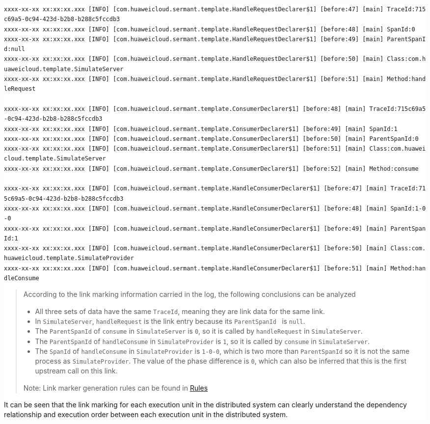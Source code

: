 ```日志
xxxx-xx-xx xx:xx:xx.xxx [INFO] [com.huaweicloud.sermant.template.HandleRequestDeclarer$1] [before:47] [main] TraceId:715c69a5-0c94-423d-b2b8-b288c5fccdb3
xxxx-xx-xx xx:xx:xx.xxx [INFO] [com.huaweicloud.sermant.template.HandleRequestDeclarer$1] [before:48] [main] SpanId:0
xxxx-xx-xx xx:xx:xx.xxx [INFO] [com.huaweicloud.sermant.template.HandleRequestDeclarer$1] [before:49] [main] ParentSpanId:null
xxxx-xx-xx xx:xx:xx.xxx [INFO] [com.huaweicloud.sermant.template.HandleRequestDeclarer$1] [before:50] [main] Class:com.huaweicloud.template.SimulateServer
xxxx-xx-xx xx:xx:xx.xxx [INFO] [com.huaweicloud.sermant.template.HandleRequestDeclarer$1] [before:51] [main] Method:handleRequest

xxxx-xx-xx xx:xx:xx.xxx [INFO] [com.huaweicloud.sermant.template.ConsumerDeclarer$1] [before:48] [main] TraceId:715c69a5-0c94-423d-b2b8-b288c5fccdb3
xxxx-xx-xx xx:xx:xx.xxx [INFO] [com.huaweicloud.sermant.template.ConsumerDeclarer$1] [before:49] [main] SpanId:1
xxxx-xx-xx xx:xx:xx.xxx [INFO] [com.huaweicloud.sermant.template.ConsumerDeclarer$1] [before:50] [main] ParentSpanId:0
xxxx-xx-xx xx:xx:xx.xxx [INFO] [com.huaweicloud.sermant.template.ConsumerDeclarer$1] [before:51] [main] Class:com.huaweicloud.template.SimulateServer
xxxx-xx-xx xx:xx:xx.xxx [INFO] [com.huaweicloud.sermant.template.ConsumerDeclarer$1] [before:52] [main] Method:consume

xxxx-xx-xx xx:xx:xx.xxx [INFO] [com.huaweicloud.sermant.template.HandleConsumerDeclarer$1] [before:47] [main] TraceId:715c69a5-0c94-423d-b2b8-b288c5fccdb3
xxxx-xx-xx xx:xx:xx.xxx [INFO] [com.huaweicloud.sermant.template.HandleConsumerDeclarer$1] [before:48] [main] SpanId:1-0-0
xxxx-xx-xx xx:xx:xx.xxx [INFO] [com.huaweicloud.sermant.template.HandleConsumerDeclarer$1] [before:49] [main] ParentSpanId:1
xxxx-xx-xx xx:xx:xx.xxx [INFO] [com.huaweicloud.sermant.template.HandleConsumerDeclarer$1] [before:50] [main] Class:com.huaweicloud.template.SimulateProvider
xxxx-xx-xx xx:xx:xx.xxx [INFO] [com.huaweicloud.sermant.template.HandleConsumerDeclarer$1] [before:51] [main] Method:handleConsume
```

> According to the link marking information carried in the log, the following conclusions can be analyzed
>
> -  All three sets of data have the same `TraceId`, meaning they are link data for the same link.
> - In `SimulateServer`, `handleRequest` is the link entry because its `ParentSpanId ` is `null`.
> - The `ParentSpanId` of `consume` in `SimulateServer` is `0`, so it is called by `handleRequest` in `SimulateServer`.
> - The `ParentSpanId` of `handleConsume` in `SimulateProvider` is `1`, so it is called by `consume` in `SimulateServer`.
> - The `SpanId` of `handleConsume` in `SimulateProvider` is `1-0-0`, which is two more than `ParentSpanId` so it is not the same process as `SimulateProvider`. The value of the phase difference is `0`, which can also be inferred that this is the first upstream call on this link.
>
> Note: Link marker generation rules can be found in [Rules](#Rules)

It can be seen that the link marking for each execution unit in the distributed system can clearly understand the dependency relationship and execution order between each execution unit in the distributed system.
